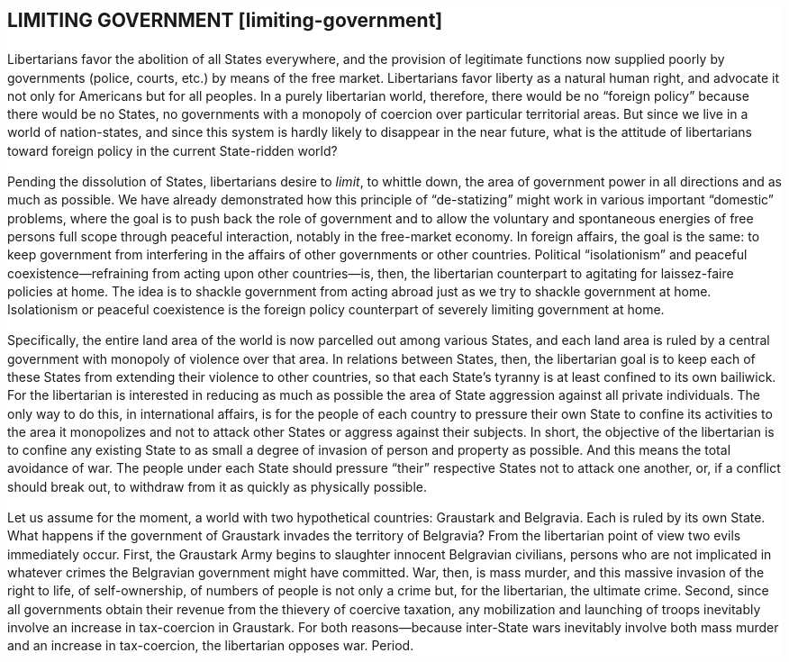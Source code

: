 ## LIMITING GOVERNMENT [limiting-government]

Libertarians favor the abolition of all States everywhere, and the
provision of legitimate functions now supplied poorly by governments
(police, courts, etc.) by means of the free market. Libertarians favor
liberty as a natural human right, and advocate it not only for Americans
but for all peoples. In a purely libertarian world, therefore, there
would be no “foreign policy” because there would be no States, no
governments with a monopoly of coercion over particular territorial
areas. But since we live in a world of nation-states, and since this
system is hardly likely to disappear in the near future, what is the
attitude of libertarians toward foreign policy in the current
State-ridden world?

Pending the dissolution of States, libertarians desire to *limit*, to
whittle down, the area of government power in all directions and as much
as possible. We have already demonstrated how this principle of
“de-statizing” might work in various important “domestic” problems,
where the goal is to push back the role of government and to allow the
voluntary and spontaneous energies of free persons full scope through
peaceful interaction, notably in the free-market economy. In foreign
affairs, the goal is the same: to keep government from interfering in
the affairs of other governments or other countries. Political
“isolationism” and peaceful coexistence—refraining from acting upon
other countries—is, then, the libertarian counterpart to agitating for
laissez-faire policies at home. The idea is to shackle government from
acting abroad just as we try to shackle government at home. Isolationism
or peaceful coexistence is the foreign policy counterpart of severely
limiting government at home.

Specifically, the entire land area of the world is now parcelled out
among various States, and each land area is ruled by a central
government with monopoly of violence over that area. In relations
between States, then, the libertarian goal is to keep each of these
States from extending their violence to other countries, so that each
State’s tyranny is at least confined to its own bailiwick. For the
libertarian is interested in reducing as much as possible the area of
State aggression against all private individuals. The only way to do
this, in international affairs, is for the people of each country to
pressure their own State to confine its activities to the area it
monopolizes and not to attack other States or aggress against their
subjects. In short, the objective of the libertarian is to confine any
existing State to as small a degree of invasion of person and property
as possible. And this means the total avoidance of war. The people under
each State should pressure “their” respective States not to attack one
another, or, if a conflict should break out, to withdraw from it as
quickly as physically possible.

Let us assume for the moment, a world with two hypothetical countries:
Graustark and Belgravia. Each is ruled by its own State. What happens if
the government of Graustark invades the territory of Belgravia? From the
libertarian point of view two evils immediately occur. First, the
Graustark Army begins to slaughter innocent Belgravian civilians,
persons who are not implicated in whatever crimes the Belgravian
government might have committed. War, then, is mass murder, and this
massive invasion of the right to life, of self-ownership, of numbers of
people is not only a crime but, for the libertarian, the ultimate crime.
Second, since all governments obtain their revenue from the thievery of
coercive taxation, any mobilization and launching of troops inevitably
involve an increase in tax-coercion in Graustark. For both
reasons—because inter-State wars inevitably involve both mass murder and
an increase in tax-coercion, the libertarian opposes war. Period.
